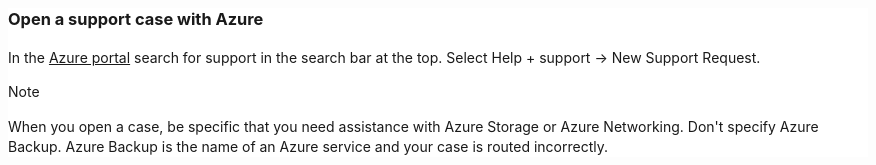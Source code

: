 ### Open a support case with Azure

In the [Azure portal](https://portal.azure.com/) search for support in the search bar at the top. Select Help + support -> New Support Request.

> [!NOTE] 
> When you open a case, be specific that you need assistance with Azure Storage or Azure Networking. Don't specify Azure Backup. Azure Backup is the name of an Azure service and your case is routed incorrectly.
